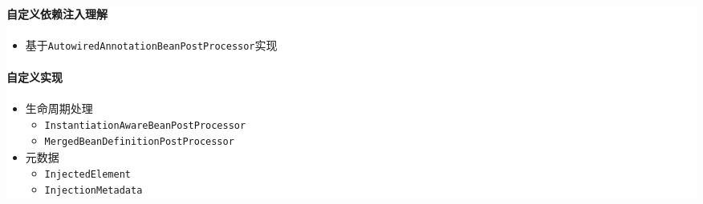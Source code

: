   #### 自定义依赖注入理解

  * 基于`AutowiredAnnotationBeanPostProcessor`实现

  #### 自定义实现

  * 生命周期处理
    * `InstantiationAwareBeanPostProcessor`
    * `MergedBeanDefinitionPostProcessor`
  * 元数据
    * `InjectedElement`
    * `InjectionMetadata`
